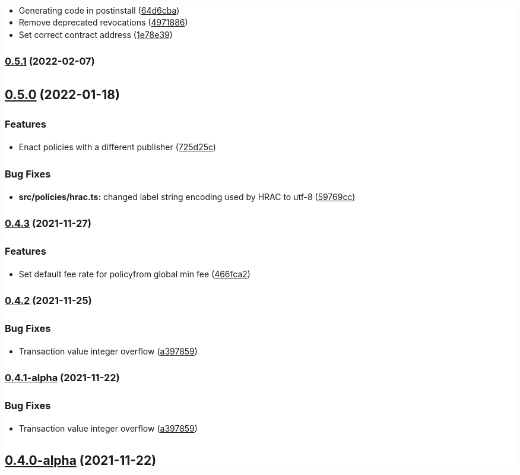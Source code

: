 * Generating code in postinstall ([64d6cba](https://github.com/nucypher/nucypher-ts/commit/64d6cba55ba09931f9d057e8ab4578a2e7c87443))
* Remove deprecated revocations ([4971886](https://github.com/nucypher/nucypher-ts/commit/4971886696b9736cb987d818642421068081b820))
* Set correct contract address ([1e78e39](https://github.com/nucypher/nucypher-ts/commit/1e78e39d993f9d258369cb7470492d7ebc788005))

### [0.5.1](https://github.com/nucypher/nucypher-ts/compare/v0.5.0...v0.5.1) (2022-02-07)

## [0.5.0](https://github.com/nucypher/nucypher-ts/compare/v0.4.3...v0.5.0) (2022-01-18)


### Features

* Enact policies with a different publisher ([725d25c](https://github.com/nucypher/nucypher-ts/commit/725d25c761b166d5bb227ed97688f142af2b5e60))


### Bug Fixes

* **src/policies/hrac.ts:** changed label string encoding used by HRAC to utf-8 ([59769cc](https://github.com/nucypher/nucypher-ts/commit/59769cc515aa4d15a2bcf8c626569c021afa9732))

### [0.4.3](https://github.com/nucypher/nucypher-ts/compare/v0.4.2...v0.4.3) (2021-11-27)


### Features

* Set default fee rate for policyfrom global min fee ([466fca2](https://github.com/nucypher/nucypher-ts/commit/466fca24aab0d74e607721a6ad837939141b095f))

### [0.4.2](https://github.com/nucypher/nucypher-ts/compare/v0.4.0-alpha...v0.4.2) (2021-11-25)


### Bug Fixes

* Transaction value integer overflow ([a397859](https://github.com/nucypher/nucypher-ts/commit/a3978597cede067beadcb556bc754b4fcf8c685f))

### [0.4.1-alpha](https://github.com/nucypher/nucypher-ts/compare/v0.4.0-alpha...v0.4.1-alpha) (2021-11-22)


### Bug Fixes

* Transaction value integer overflow ([a397859](https://github.com/nucypher/nucypher-ts/commit/a3978597cede067beadcb556bc754b4fcf8c685f))

## [0.4.0-alpha](https://github.com/nucypher/nucypher-ts/compare/v0.3.1-alpha...v0.4.0-alpha) (2021-11-22)
